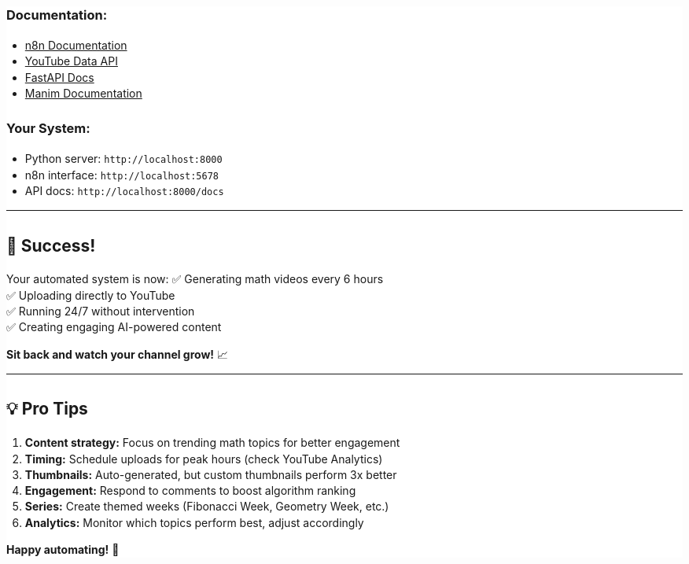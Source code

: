 ### Documentation:
- [n8n Documentation](https://docs.n8n.io/)
- [YouTube Data API](https://developers.google.com/youtube/v3)
- [FastAPI Docs](https://fastapi.tiangolo.com/)
- [Manim Documentation](https://docs.manim.community/)

### Your System:
- Python server: `http://localhost:8000`
- n8n interface: `http://localhost:5678`
- API docs: `http://localhost:8000/docs`

---

## 🎉 Success!

Your automated system is now:
✅ Generating math videos every 6 hours  
✅ Uploading directly to YouTube  
✅ Running 24/7 without intervention  
✅ Creating engaging AI-powered content  

**Sit back and watch your channel grow!** 📈

---

## 💡 Pro Tips

1. **Content strategy:** Focus on trending math topics for better engagement
2. **Timing:** Schedule uploads for peak hours (check YouTube Analytics)
3. **Thumbnails:** Auto-generated, but custom thumbnails perform 3x better
4. **Engagement:** Respond to comments to boost algorithm ranking
5. **Series:** Create themed weeks (Fibonacci Week, Geometry Week, etc.)
6. **Analytics:** Monitor which topics perform best, adjust accordingly

**Happy automating!** 🚀
